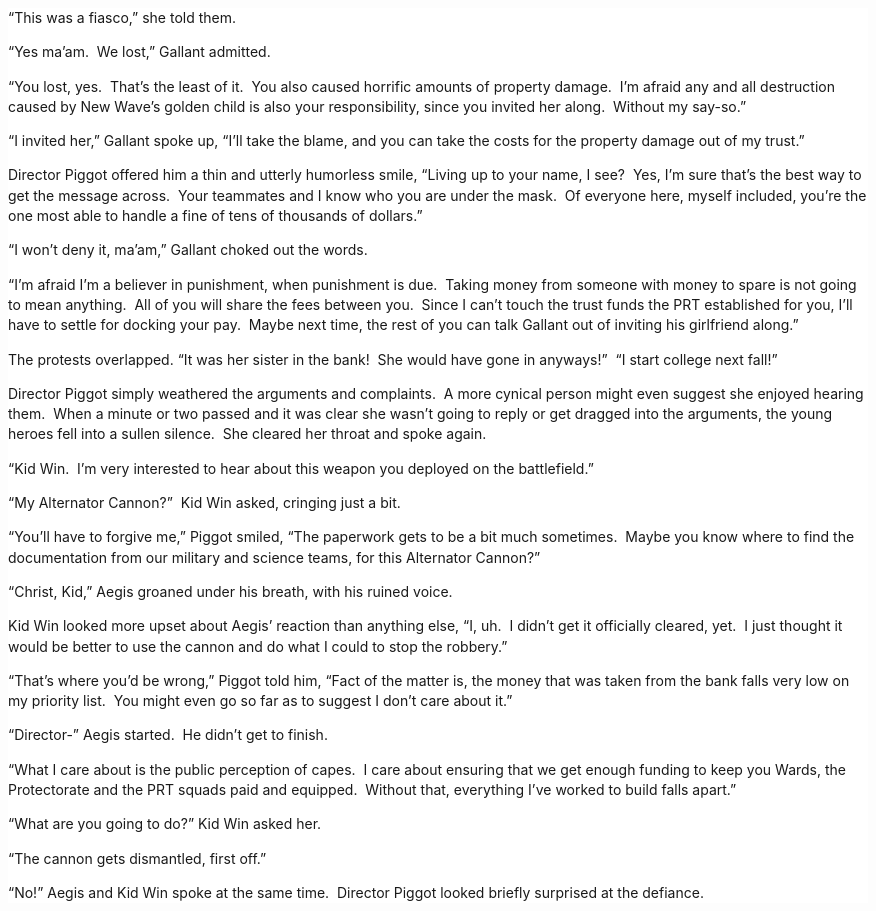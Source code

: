 “This was a fiasco,” she told them.

“Yes ma’am.  We lost,” Gallant admitted.

“You lost, yes.  That’s the least of it.  You also caused horrific amounts of property damage.  I’m afraid any and all destruction caused by New Wave’s golden child is also your responsibility, since you invited her along.  Without my say-so.”

“I invited her,” Gallant spoke up, “I’ll take the blame, and you can take the costs for the property damage out of my trust.”

Director Piggot offered him a thin and utterly humorless smile, “Living up to your name, I see?  Yes, I’m sure that’s the best way to get the message across.  Your teammates and I know who you are under the mask.  Of everyone here, myself included, you’re the one most able to handle a fine of tens of thousands of dollars.”

“I won’t deny it, ma’am,” Gallant choked out the words.

“I’m afraid I’m a believer in punishment, when punishment is due.  Taking money from someone with money to spare is not going to mean anything.  All of you will share the fees between you.  Since I can’t touch the trust funds the PRT established for you, I’ll have to settle for docking your pay.  Maybe next time, the rest of you can talk Gallant out of inviting his girlfriend along.”

The protests overlapped. “It was her sister in the bank!  She would have gone in anyways!”  “I start college next fall!”

Director Piggot simply weathered the arguments and complaints.  A more cynical person might even suggest she enjoyed hearing them.  When a minute or two passed and it was clear she wasn’t going to reply or get dragged into the arguments, the young heroes fell into a sullen silence.  She cleared her throat and spoke again.

“Kid Win.  I’m very interested to hear about this weapon you deployed on the battlefield.”

“My Alternator Cannon?”  Kid Win asked, cringing just a bit.

“You’ll have to forgive me,” Piggot smiled, “The paperwork gets to be a bit much sometimes.  Maybe you know where to find the documentation from our military and science teams, for this Alternator Cannon?”

“Christ, Kid,” Aegis groaned under his breath, with his ruined voice.

Kid Win looked more upset about Aegis’ reaction than anything else, “I, uh.  I didn’t get it officially cleared, yet.  I just thought it would be better to use the cannon and do what I could to stop the robbery.”

“That’s where you’d be wrong,” Piggot told him, “Fact of the matter is, the money that was taken from the bank falls very low on my priority list.  You might even go so far as to suggest I don’t care about it.”

“Director-” Aegis started.  He didn’t get to finish.

“What I care about is the public perception of capes.  I care about ensuring that we get enough funding to keep you Wards, the Protectorate and the PRT squads paid and equipped.  Without that, everything I’ve worked to build falls apart.”

“What are you going to do?” Kid Win asked her.

“The cannon gets dismantled, first off.”

“No!” Aegis and Kid Win spoke at the same time.  Director Piggot looked briefly surprised at the defiance.
